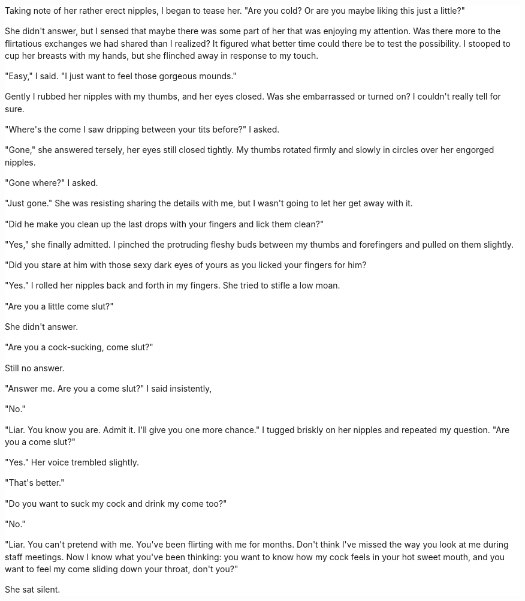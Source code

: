 Taking note of her rather erect nipples, I began to tease her. "Are you cold? Or are you maybe liking this just a little?" 

She didn't answer, but I sensed that maybe there was some part of her that was enjoying my attention. Was there more to the flirtatious exchanges we had shared than I realized? It figured what better time could there be to test the possibility. I stooped to cup her breasts with my hands, but she flinched away in response to my touch. 

"Easy," I said. "I just want to feel those gorgeous mounds." 

Gently I rubbed her nipples with my thumbs, and her eyes closed. Was she embarrassed or turned on? I couldn't really tell for sure. 

"Where's the come I saw dripping between your tits before?" I asked. 

"Gone," she answered tersely, her eyes still closed tightly. My thumbs rotated firmly and slowly in circles over her engorged nipples. 

"Gone where?" I asked. 

"Just gone." She was resisting sharing the details with me, but I wasn't going to let her get away with it. 

"Did he make you clean up the last drops with your fingers and lick them clean?" 

"Yes," she finally admitted. I pinched the protruding fleshy buds between my thumbs and forefingers and pulled on them slightly. 

"Did you stare at him with those sexy dark eyes of yours as you licked your fingers for him? 

"Yes." I rolled her nipples back and forth in my fingers. She tried to stifle a low moan. 

"Are you a little come slut?" 

She didn't answer. 

"Are you a cock-sucking, come slut?" 

Still no answer. 

"Answer me. Are you a come slut?" I said insistently, 

"No." 

"Liar. You know you are. Admit it. I'll give you one more chance." I tugged briskly on her nipples and repeated my question. "Are you a come slut?" 

"Yes." Her voice trembled slightly. 

"That's better." 

"Do you want to suck my cock and drink my come too?" 

"No." 

"Liar. You can't pretend with me. You've been flirting with me for months. Don't think I've missed the way you look at me during staff meetings. Now I know what you've been thinking: you want to know how my cock feels in your hot sweet mouth, and you want to feel my come sliding down your throat, don't you?" 

She sat silent. 
